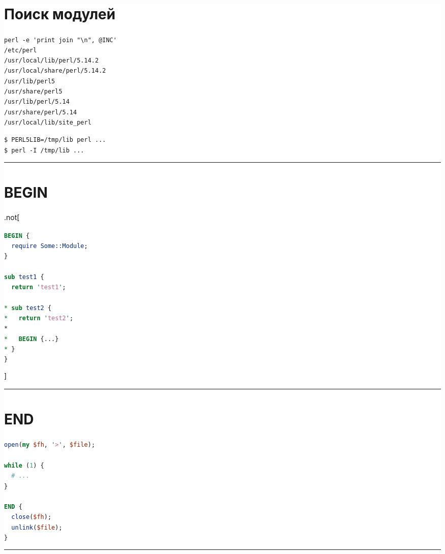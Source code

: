 
# Поиск модулей

```
perl -e 'print join "\n", @INC'
/etc/perl
/usr/local/lib/perl/5.14.2
/usr/local/share/perl/5.14.2
/usr/lib/perl5
/usr/share/perl5
/usr/lib/perl/5.14
/usr/share/perl/5.14
/usr/local/lib/site_perl
```

```
$ PERL5LIB=/tmp/lib perl ...
$ perl -I /tmp/lib ...
```

---

# BEGIN

.not[
```perl
BEGIN {
  require Some::Module;
}

sub test1 {
  return 'test1';

* sub test2 {
*   return 'test2';
*
*   BEGIN {...}
* }
}
```
]

---

# END

```perl
open(my $fh, '>', $file);

while (1) {
  # ...
}

END {
  close($fh);
  unlink($file);
}
```

---